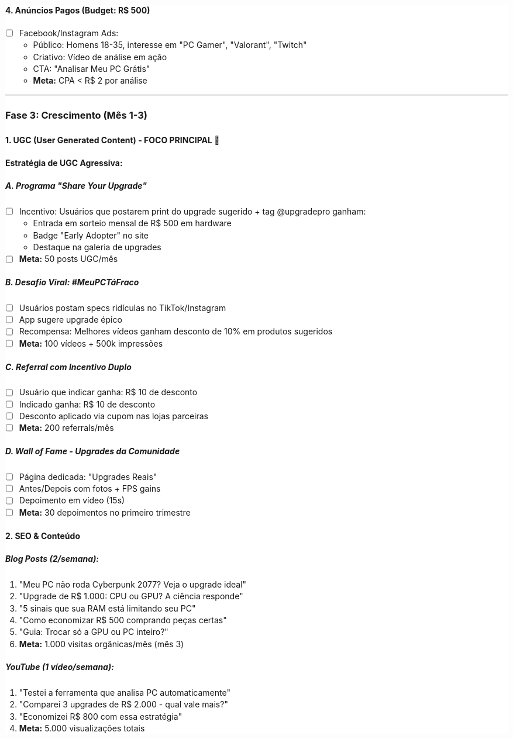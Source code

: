 #### 4. **Anúncios Pagos (Budget: R$ 500)**
- [ ] Facebook/Instagram Ads:
  - Público: Homens 18-35, interesse em "PC Gamer", "Valorant", "Twitch"
  - Criativo: Vídeo de análise em ação
  - CTA: "Analisar Meu PC Grátis"
  - **Meta:** CPA < R$ 2 por análise

---

### Fase 3: Crescimento (Mês 1-3)

#### 1. **UGC (User Generated Content) - FOCO PRINCIPAL** 🎯

**Estratégia de UGC Agressiva:**

##### A. **Programa "Share Your Upgrade"**
- [ ] Incentivo: Usuários que postarem print do upgrade sugerido + tag @upgradepro ganham:
  - Entrada em sorteio mensal de R$ 500 em hardware
  - Badge "Early Adopter" no site
  - Destaque na galeria de upgrades
- [ ] **Meta:** 50 posts UGC/mês

##### B. **Desafio Viral: #MeuPCTáFraco**
- [ ] Usuários postam specs ridículas no TikTok/Instagram
- [ ] App sugere upgrade épico
- [ ] Recompensa: Melhores vídeos ganham desconto de 10% em produtos sugeridos
- [ ] **Meta:** 100 vídeos + 500k impressões

##### C. **Referral com Incentivo Duplo**
- [ ] Usuário que indicar ganha: R$ 10 de desconto
- [ ] Indicado ganha: R$ 10 de desconto
- [ ] Desconto aplicado via cupom nas lojas parceiras
- [ ] **Meta:** 200 referrals/mês

##### D. **Wall of Fame - Upgrades da Comunidade**
- [ ] Página dedicada: "Upgrades Reais"
- [ ] Antes/Depois com fotos + FPS gains
- [ ] Depoimento em vídeo (15s)
- [ ] **Meta:** 30 depoimentos no primeiro trimestre

#### 2. **SEO & Conteúdo**

##### Blog Posts (2/semana):
1. "Meu PC não roda Cyberpunk 2077? Veja o upgrade ideal"
2. "Upgrade de R$ 1.000: CPU ou GPU? A ciência responde"
3. "5 sinais que sua RAM está limitando seu PC"
4. "Como economizar R$ 500 comprando peças certas"
5. "Guia: Trocar só a GPU ou PC inteiro?"
6. **Meta:** 1.000 visitas orgânicas/mês (mês 3)

##### YouTube (1 vídeo/semana):
1. "Testei a ferramenta que analisa PC automaticamente"
2. "Comparei 3 upgrades de R$ 2.000 - qual vale mais?"
3. "Economizei R$ 800 com essa estratégia"
4. **Meta:** 5.000 visualizações totais
